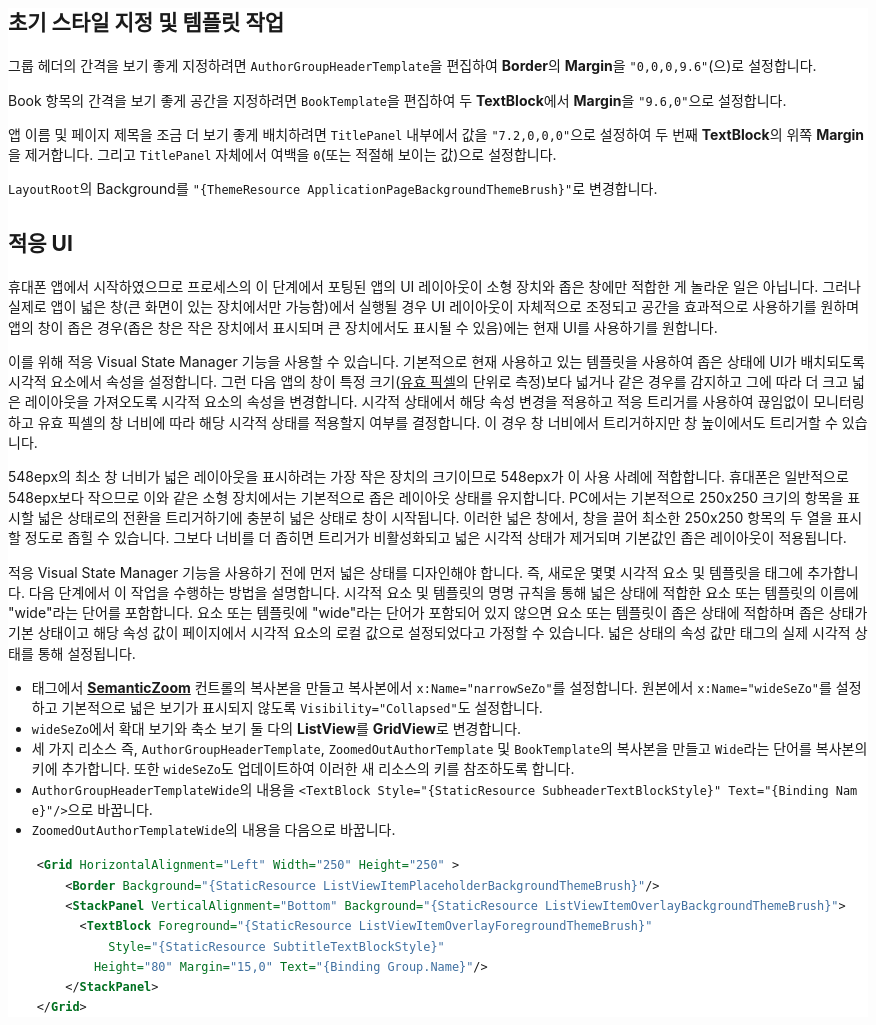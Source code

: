## <a name="initial-styling-and-templating"></a>초기 스타일 지정 및 템플릿 작업

그룹 헤더의 간격을 보기 좋게 지정하려면 `AuthorGroupHeaderTemplate`을 편집하여 **Border**의 **Margin**을 `"0,0,0,9.6"`(으)로 설정합니다.

Book 항목의 간격을 보기 좋게 공간을 지정하려면 `BookTemplate`을 편집하여 두 **TextBlock**에서 **Margin**을 `"9.6,0"`으로 설정합니다.

앱 이름 및 페이지 제목을 조금 더 보기 좋게 배치하려면 `TitlePanel` 내부에서 값을 `"7.2,0,0,0"`으로 설정하여 두 번째 **TextBlock**의 위쪽 **Margin**을 제거합니다. 그리고 `TitlePanel` 자체에서 여백을 `0`(또는 적절해 보이는 값)으로 설정합니다.

`LayoutRoot`의 Background를 `"{ThemeResource ApplicationPageBackgroundThemeBrush}"`로 변경합니다.

## <a name="adaptive-ui"></a>적응 UI

휴대폰 앱에서 시작하였으므로 프로세스의 이 단계에서 포팅된 앱의 UI 레이아웃이 소형 장치와 좁은 창에만 적합한 게 놀라운 일은 아닙니다. 그러나 실제로 앱이 넓은 창(큰 화면이 있는 장치에서만 가능함)에서 실행될 경우 UI 레이아웃이 자체적으로 조정되고 공간을 효과적으로 사용하기를 원하며 앱의 창이 좁은 경우(좁은 창은 작은 장치에서 표시되며 큰 장치에서도 표시될 수 있음)에는 현재 UI를 사용하기를 원합니다.

이를 위해 적응 Visual State Manager 기능을 사용할 수 있습니다. 기본적으로 현재 사용하고 있는 템플릿을 사용하여 좁은 상태에 UI가 배치되도록 시각적 요소에서 속성을 설정합니다. 그런 다음 앱의 창이 특정 크기([유효 픽셀](wpsl-to-uwp-porting-xaml-and-ui.md)의 단위로 측정)보다 넓거나 같은 경우를 감지하고 그에 따라 더 크고 넓은 레이아웃을 가져오도록 시각적 요소의 속성을 변경합니다. 시각적 상태에서 해당 속성 변경을 적용하고 적응 트리거를 사용하여 끊임없이 모니터링하고 유효 픽셀의 창 너비에 따라 해당 시각적 상태를 적용할지 여부를 결정합니다. 이 경우 창 너비에서 트리거하지만 창 높이에서도 트리거할 수 있습니다.

548epx의 최소 창 너비가 넓은 레이아웃을 표시하려는 가장 작은 장치의 크기이므로 548epx가 이 사용 사례에 적합합니다. 휴대폰은 일반적으로 548epx보다 작으므로 이와 같은 소형 장치에서는 기본적으로 좁은 레이아웃 상태를 유지합니다. PC에서는 기본적으로 250x250 크기의 항목을 표시할 넓은 상태로의 전환을 트리거하기에 충분히 넓은 상태로 창이 시작됩니다. 이러한 넓은 창에서, 창을 끌어 최소한 250x250 항목의 두 열을 표시할 정도로 좁힐 수 있습니다. 그보다 너비를 더 좁히면 트리거가 비활성화되고 넓은 시각적 상태가 제거되며 기본값인 좁은 레이아웃이 적용됩니다.

적응 Visual State Manager 기능을 사용하기 전에 먼저 넓은 상태를 디자인해야 합니다. 즉, 새로운 몇몇 시각적 요소 및 템플릿을 태그에 추가합니다. 다음 단계에서 이 작업을 수행하는 방법을 설명합니다. 시각적 요소 및 템플릿의 명명 규칙을 통해 넓은 상태에 적합한 요소 또는 템플릿의 이름에 "wide"라는 단어를 포함합니다. 요소 또는 템플릿에 "wide"라는 단어가 포함되어 있지 않으면 요소 또는 템플릿이 좁은 상태에 적합하며 좁은 상태가 기본 상태이고 해당 속성 값이 페이지에서 시각적 요소의 로컬 값으로 설정되었다고 가정할 수 있습니다. 넓은 상태의 속성 값만 태그의 실제 시각적 상태를 통해 설정됩니다.

-   태그에서 [**SemanticZoom**](https://msdn.microsoft.com/library/windows/apps/hh702601) 컨트롤의 복사본을 만들고 복사본에서 `x:Name="narrowSeZo"`를 설정합니다. 원본에서 `x:Name="wideSeZo"`를 설정하고 기본적으로 넓은 보기가 표시되지 않도록 `Visibility="Collapsed"`도 설정합니다.
-   `wideSeZo`에서 확대 보기와 축소 보기 둘 다의 **ListView**를 **GridView**로 변경합니다.
-   세 가지 리소스 즉, `AuthorGroupHeaderTemplate`, `ZoomedOutAuthorTemplate` 및 `BookTemplate`의 복사본을 만들고 `Wide`라는 단어를 복사본의 키에 추가합니다. 또한 `wideSeZo`도 업데이트하여 이러한 새 리소스의 키를 참조하도록 합니다.
-   `AuthorGroupHeaderTemplateWide`의 내용을 `<TextBlock Style="{StaticResource SubheaderTextBlockStyle}" Text="{Binding Name}"/>`으로 바꿉니다.
-   `ZoomedOutAuthorTemplateWide`의 내용을 다음으로 바꿉니다.

```xml
    <Grid HorizontalAlignment="Left" Width="250" Height="250" >
        <Border Background="{StaticResource ListViewItemPlaceholderBackgroundThemeBrush}"/>
        <StackPanel VerticalAlignment="Bottom" Background="{StaticResource ListViewItemOverlayBackgroundThemeBrush}">
          <TextBlock Foreground="{StaticResource ListViewItemOverlayForegroundThemeBrush}"
              Style="{StaticResource SubtitleTextBlockStyle}"
            Height="80" Margin="15,0" Text="{Binding Group.Name}"/>
        </StackPanel>
    </Grid>
```
